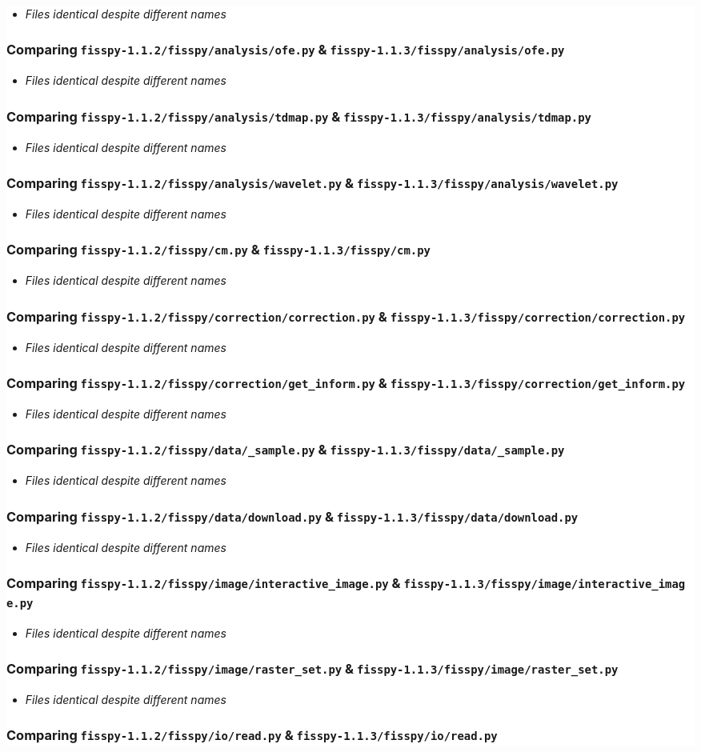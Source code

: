  * *Files identical despite different names*

### Comparing `fisspy-1.1.2/fisspy/analysis/ofe.py` & `fisspy-1.1.3/fisspy/analysis/ofe.py`

 * *Files identical despite different names*

### Comparing `fisspy-1.1.2/fisspy/analysis/tdmap.py` & `fisspy-1.1.3/fisspy/analysis/tdmap.py`

 * *Files identical despite different names*

### Comparing `fisspy-1.1.2/fisspy/analysis/wavelet.py` & `fisspy-1.1.3/fisspy/analysis/wavelet.py`

 * *Files identical despite different names*

### Comparing `fisspy-1.1.2/fisspy/cm.py` & `fisspy-1.1.3/fisspy/cm.py`

 * *Files identical despite different names*

### Comparing `fisspy-1.1.2/fisspy/correction/correction.py` & `fisspy-1.1.3/fisspy/correction/correction.py`

 * *Files identical despite different names*

### Comparing `fisspy-1.1.2/fisspy/correction/get_inform.py` & `fisspy-1.1.3/fisspy/correction/get_inform.py`

 * *Files identical despite different names*

### Comparing `fisspy-1.1.2/fisspy/data/_sample.py` & `fisspy-1.1.3/fisspy/data/_sample.py`

 * *Files identical despite different names*

### Comparing `fisspy-1.1.2/fisspy/data/download.py` & `fisspy-1.1.3/fisspy/data/download.py`

 * *Files identical despite different names*

### Comparing `fisspy-1.1.2/fisspy/image/interactive_image.py` & `fisspy-1.1.3/fisspy/image/interactive_image.py`

 * *Files identical despite different names*

### Comparing `fisspy-1.1.2/fisspy/image/raster_set.py` & `fisspy-1.1.3/fisspy/image/raster_set.py`

 * *Files identical despite different names*

### Comparing `fisspy-1.1.2/fisspy/io/read.py` & `fisspy-1.1.3/fisspy/io/read.py`
